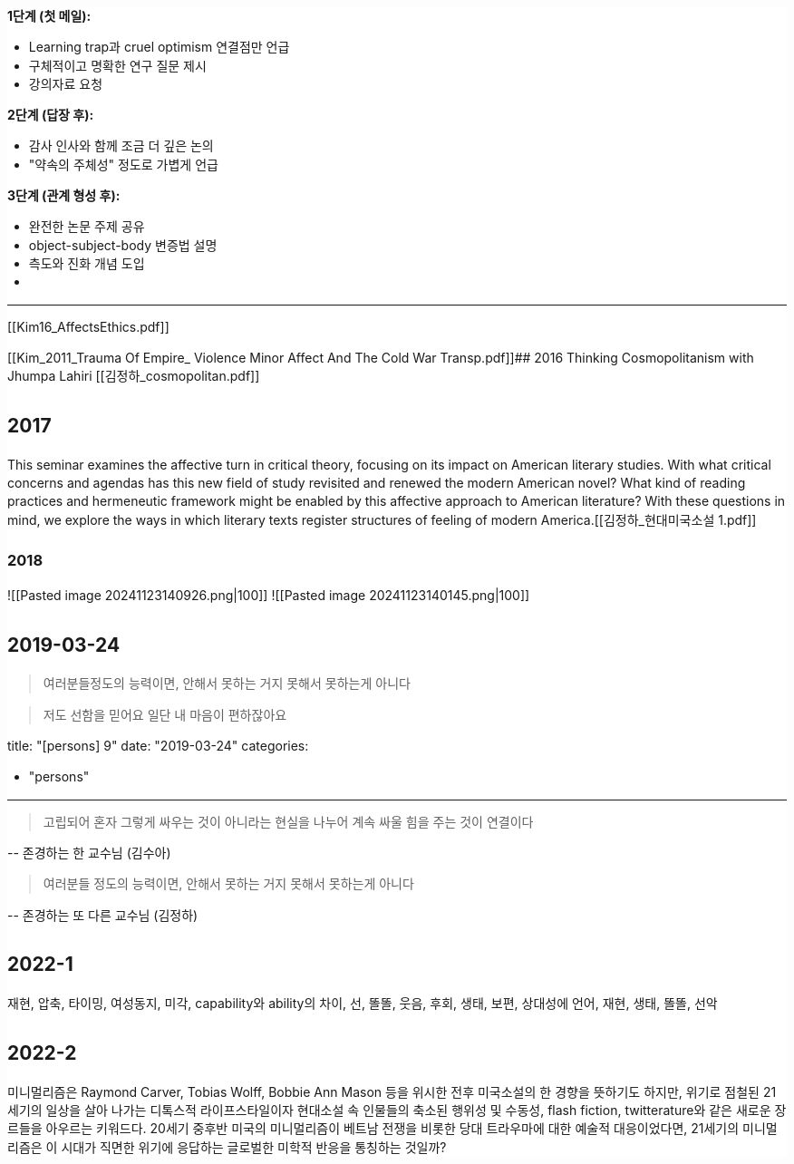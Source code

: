 **1단계 (첫 메일):**

- Learning trap과 cruel optimism 연결점만 언급
- 구체적이고 명확한 연구 질문 제시
- 강의자료 요청

**2단계 (답장 후):**

- 감사 인사와 함께 조금 더 깊은 논의
- "약속의 주체성" 정도로 가볍게 언급

**3단계 (관계 형성 후):**

- 완전한 논문 주제 공유
- object-subject-body 변증법 설명
- 측도와 진화 개념 도입
- 
---
[[Kim16_AffectsEthics.pdf]]

[[Kim_2011_Trauma Of Empire_ Violence Minor Affect And The Cold War Transp.pdf]]## 2016
Thinking Cosmopolitanism with Jhumpa Lahiri [[김정하_cosmopolitan.pdf]]

## 2017 
This seminar examines the affective turn in critical theory, focusing on its impact on American literary studies. With what critical concerns and agendas has this new field of study revisited and renewed the modern American novel? What kind of reading practices and hermeneutic framework might be enabled by this affective approach to American literature? With these questions in mind, we explore the ways in which literary texts register structures of feeling of modern America.[[김정하_현대미국소설 1.pdf]]

### 2018
![[Pasted image 20241123140926.png|100]]
![[Pasted image 20241123140145.png|100]]
## 2019-03-24
> 여러분들정도의 능력이면, 안해서 못하는 거지 못해서 못하는게 아니다

> 저도 선함을 믿어요 일단 내 마음이 편하잖아요

title: "[persons] 9"
date: "2019-03-24"
categories: 
  - "persons"
---

> 고립되어 혼자 그렇게 싸우는 것이 아니라는 현실을 나누어 계속 싸울 힘을 주는 것이 연결이다

\-- 존경하는 한 교수님 (김수아)

> 여러분들 정도의 능력이면, 안해서 못하는 거지 못해서 못하는게 아니다

\-- 존경하는 또 다른 교수님 (김정하)

## 2022-1
재현, 압축, 타이밍, 여성동지, 미각, capability와 ability의 차이,
선, 똘똘, 웃음, 후회, 생태, 보편, 상대성에
언어, 재현, 생태, 똘똘, 선악
## 2022-2
미니멀리즘은 Raymond Carver, Tobias Wolff, Bobbie Ann Mason 등을 위시한 전후 미국소설의 한 경향을 뜻하기도 하지만, 위기로 점철된 21세기의 일상을 살아 나가는 디톡스적 라이프스타일이자 현대소설 속 인물들의 축소된 행위성 및 수동성, flash fiction, twitterature와 같은 새로운 장르들을 아우르는 키워드다. 20세기 중후반 미국의 미니멀리즘이 베트남 전쟁을 비롯한 당대 트라우마에 대한 예술적 대응이었다면, 21세기의 미니멀리즘은 이 시대가 직면한 위기에 응답하는 글로벌한 미학적 반응을 통칭하는 것일까?
